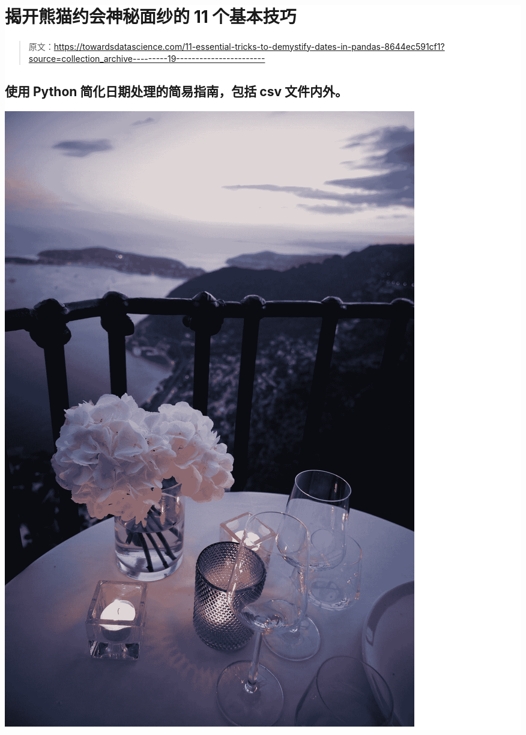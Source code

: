 # 揭开熊猫约会神秘面纱的 11 个基本技巧

> 原文：<https://towardsdatascience.com/11-essential-tricks-to-demystify-dates-in-pandas-8644ec591cf1?source=collection_archive---------19----------------------->

## 使用 Python 简化日期处理的简易指南，包括 csv 文件内外。

![](img/63e5edc9e61217b701471c98837e1013.png)
